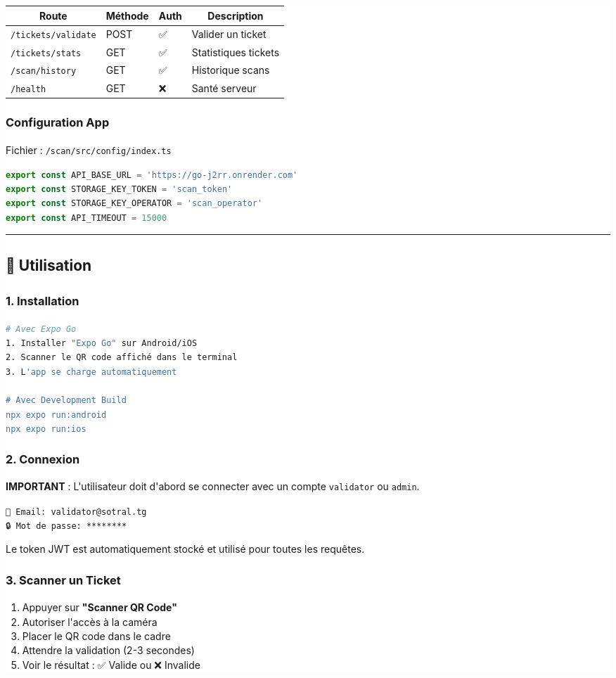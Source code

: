 | Route | Méthode | Auth | Description |
|-------|---------|------|-------------|
| `/tickets/validate` | POST | ✅ | Valider un ticket |
| `/tickets/stats` | GET | ✅ | Statistiques tickets |
| `/scan/history` | GET | ✅ | Historique scans |
| `/health` | GET | ❌ | Santé serveur |

### Configuration App

Fichier : `/scan/src/config/index.ts`

```typescript
export const API_BASE_URL = 'https://go-j2rr.onrender.com'
export const STORAGE_KEY_TOKEN = 'scan_token'
export const STORAGE_KEY_OPERATOR = 'scan_operator'
export const API_TIMEOUT = 15000
```

---

## 📱 Utilisation

### 1. Installation

```bash
# Avec Expo Go
1. Installer "Expo Go" sur Android/iOS
2. Scanner le QR code affiché dans le terminal
3. L'app se charge automatiquement

# Avec Development Build
npx expo run:android
npx expo run:ios
```

### 2. Connexion

**IMPORTANT** : L'utilisateur doit d'abord se connecter avec un compte `validator` ou `admin`.

```
📧 Email: validator@sotral.tg
🔒 Mot de passe: ********
```

Le token JWT est automatiquement stocké et utilisé pour toutes les requêtes.

### 3. Scanner un Ticket

1. Appuyer sur **"Scanner QR Code"**
2. Autoriser l'accès à la caméra
3. Placer le QR code dans le cadre
4. Attendre la validation (2-3 secondes)
5. Voir le résultat : ✅ Valide ou ❌ Invalide
